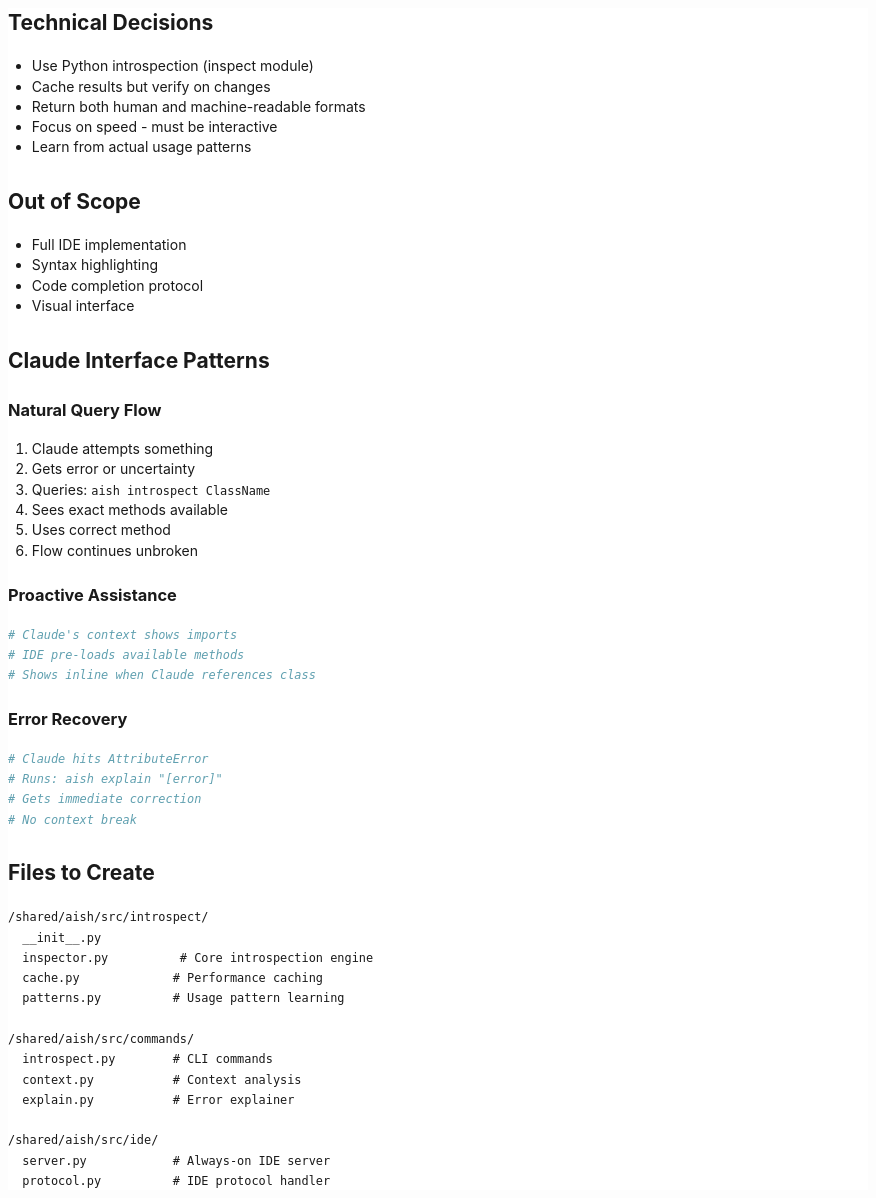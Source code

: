 ## Technical Decisions
- Use Python introspection (inspect module)
- Cache results but verify on changes
- Return both human and machine-readable formats
- Focus on speed - must be interactive
- Learn from actual usage patterns

## Out of Scope
- Full IDE implementation
- Syntax highlighting
- Code completion protocol
- Visual interface

## Claude Interface Patterns

### Natural Query Flow
1. Claude attempts something
2. Gets error or uncertainty
3. Queries: `aish introspect ClassName`
4. Sees exact methods available
5. Uses correct method
6. Flow continues unbroken

### Proactive Assistance
```bash
# Claude's context shows imports
# IDE pre-loads available methods
# Shows inline when Claude references class
```

### Error Recovery
```bash
# Claude hits AttributeError
# Runs: aish explain "[error]"
# Gets immediate correction
# No context break
```

## Files to Create
```
/shared/aish/src/introspect/
  __init__.py
  inspector.py          # Core introspection engine
  cache.py             # Performance caching
  patterns.py          # Usage pattern learning
  
/shared/aish/src/commands/
  introspect.py        # CLI commands
  context.py           # Context analysis
  explain.py           # Error explainer

/shared/aish/src/ide/
  server.py            # Always-on IDE server
  protocol.py          # IDE protocol handler
```
